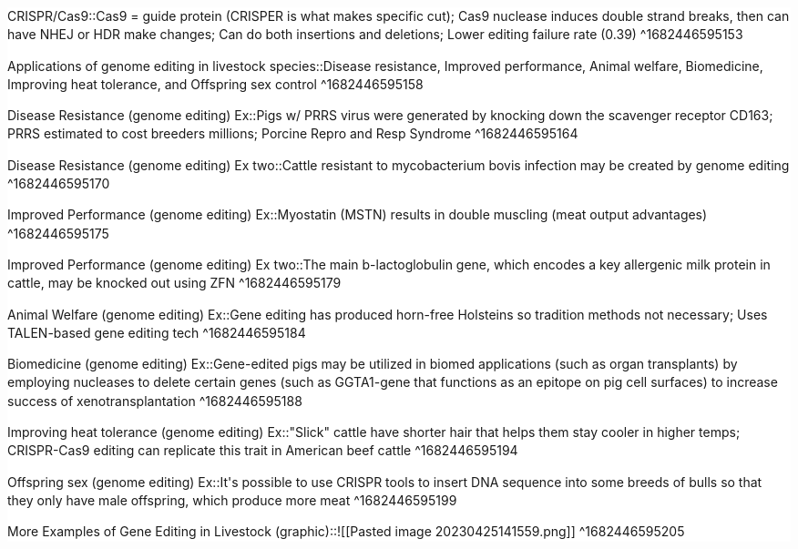 CRISPR/Cas9::Cas9 = guide protein (CRISPER is what makes specific cut); Cas9 nuclease induces double strand breaks, then can have NHEJ or HDR make changes; Can do both insertions and deletions; Lower editing failure rate (0.39)
^1682446595153

Applications of genome editing in livestock species::Disease resistance, Improved performance, Animal welfare, Biomedicine, Improving heat tolerance, and Offspring sex control
^1682446595158

Disease Resistance (genome editing) Ex::Pigs w/ PRRS virus were generated by knocking down the scavenger receptor CD163; PRRS estimated to cost breeders millions; Porcine Repro and Resp Syndrome
^1682446595164

Disease Resistance (genome editing) Ex two::Cattle resistant to mycobacterium bovis infection may be created by genome editing
^1682446595170

Improved Performance (genome editing) Ex::Myostatin (MSTN) results in double muscling (meat output advantages)
^1682446595175

Improved Performance (genome editing) Ex two::The main b-lactoglobulin gene, which encodes a key allergenic milk protein in cattle, may be knocked out using ZFN
^1682446595179

Animal Welfare (genome editing) Ex::Gene editing has produced horn-free Holsteins so tradition methods not necessary; Uses TALEN-based gene editing tech
^1682446595184

Biomedicine (genome editing) Ex::Gene-edited pigs may be utilized in biomed applications (such as organ transplants) by employing nucleases to delete certain genes (such as GGTA1-gene that functions as an epitope on pig cell surfaces) to increase success of xenotransplantation
^1682446595188

Improving heat tolerance (genome editing) Ex::"Slick" cattle have shorter hair that helps them stay cooler in higher temps; CRISPR-Cas9 editing can replicate this trait in American beef cattle
^1682446595194

Offspring sex (genome editing) Ex::It's possible to use CRISPR tools to insert DNA sequence into some breeds of bulls so that they only have male offspring, which produce more meat
^1682446595199

More Examples of Gene Editing in Livestock (graphic)::![[Pasted image 20230425141559.png]]
^1682446595205

